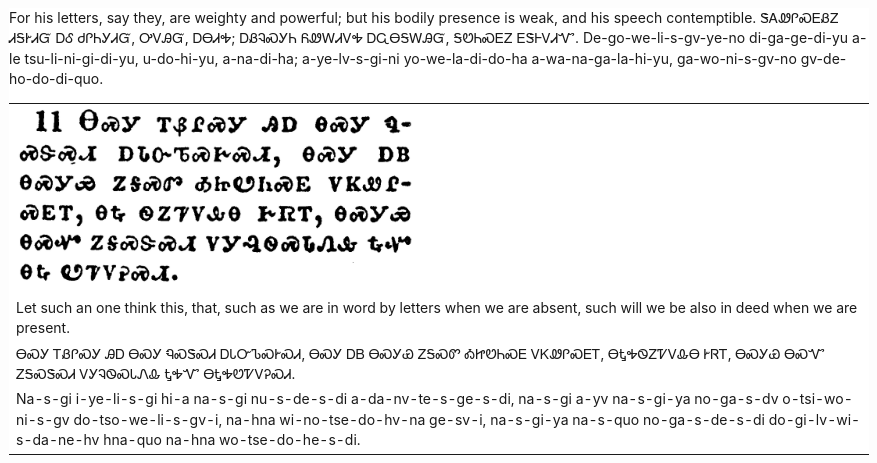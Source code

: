 <td>For his letters, say they, are weighty and powerful; but his bodily presence is weak, and his speech contemptible.</td>
</tr>
<tr class="odd">
<td>ᏕᎪᏪᎵᏍᎬᏰᏃ ᏗᎦᎨᏗᏳ ᎠᎴ ᏧᎵᏂᎩᏗᏳ, ᎤᏙᎯᏳ, ᎠᎾᏗᎭ; ᎠᏰᎸᏍᎩᏂ ᏲᏪᎳᏗᏙᎭ ᎠᏩᎾᎦᎳᎯᏳ, ᎦᏬᏂᏍᎬᏃ ᎬᏕᎰᏙᏗᏉ.</td>
</tr>
<tr class="even">
<td>De-go-we-li-s-gv-ye-no di-ga-ge-di-yu a-le tsu-li-ni-gi-di-yu, u-do-hi-yu, a-na-di-ha; a-ye-lv-s-gi-ni yo-we-la-di-do-ha a-wa-na-ga-la-hi-yu, ga-wo-ni-s-gv-no gv-de-ho-do-di-quo.</td>
</tr>
</tbody>
</table>

<table>
<tbody>
<tr class="odd">
<td><a href="081011.png"><img src="081011.png" width="400" /></a></td>
</tr>
<tr class="even">
<td>Let such an one think this, that, such as we are in word by letters when we are absent, such will we be also in deed when we are present.</td>
</tr>
<tr class="odd">
<td>ᎾᏍᎩ ᎢᏰᎵᏍᎩ ᎯᎠ ᎾᏍᎩ ᏄᏍᏕᏍᏗ ᎠᏓᏅᏖᏍᎨᏍᏗ, ᎾᏍᎩ ᎠᏴ ᎾᏍᎩᏯ ᏃᎦᏍᏛ ᎣᏥᏬᏂᏍᎬ ᏙᏦᏪᎵᏍᎬᎢ, ᎾᎿᎭᏫᏃᏤᏙᎲᎾ ᎨᏒᎢ, ᎾᏍᎩᏯ ᎾᏍᏉ ᏃᎦᏍᏕᏍᏗ ᏙᎩᎸᏫᏍᏓᏁᎲ ᎿᎭᏉ ᎾᎿᎭᏬᏤᏙᎮᏍᏗ.</td>
</tr>
<tr class="even">
<td>Na-s-gi i-ye-li-s-gi hi-a na-s-gi nu-s-de-s-di a-da-nv-te-s-ge-s-di, na-s-gi a-yv na-s-gi-ya no-ga-s-dv o-tsi-wo-ni-s-gv do-tso-we-li-s-gv-i, na-hna wi-no-tse-do-hv-na ge-sv-i, na-s-gi-ya na-s-quo no-ga-s-de-s-di do-gi-lv-wi-s-da-ne-hv hna-quo na-hna wo-tse-do-he-s-di.</td>
</tr>
</tbody>
</table>
